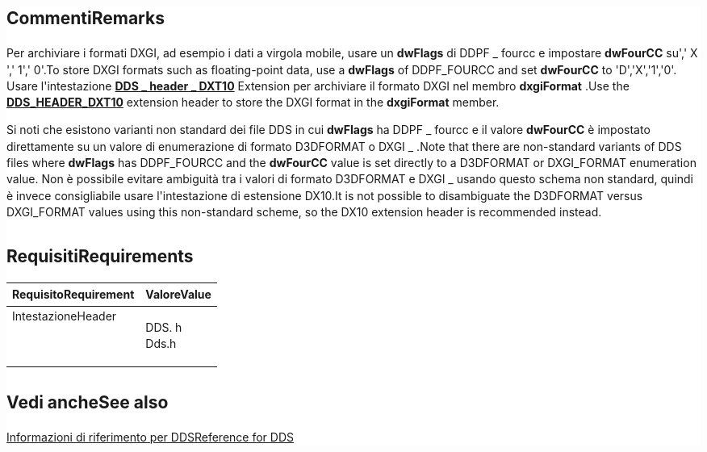 </dd> </dl>

## <a name="remarks"></a><span data-ttu-id="75b97-163">Commenti</span><span class="sxs-lookup"><span data-stu-id="75b97-163">Remarks</span></span>

<span data-ttu-id="75b97-164">Per archiviare i formati DXGI, ad esempio i dati a virgola mobile, usare un **dwFlags** di DDPF \_ fourcc e impostare **dwFourCC** su',' X ',' 1',' 0'.</span><span class="sxs-lookup"><span data-stu-id="75b97-164">To store DXGI formats such as floating-point data, use a **dwFlags** of DDPF\_FOURCC and set **dwFourCC** to 'D','X','1','0'.</span></span> <span data-ttu-id="75b97-165">Usare l'intestazione [**DDS \_ header \_ DXT10**](dds-header-dxt10.md) Extension per archiviare il formato DXGI nel membro **dxgiFormat** .</span><span class="sxs-lookup"><span data-stu-id="75b97-165">Use the [**DDS\_HEADER\_DXT10**](dds-header-dxt10.md) extension header to store the DXGI format in the **dxgiFormat** member.</span></span>

<span data-ttu-id="75b97-166">Si noti che esistono varianti non standard dei file DDS in cui **dwFlags** ha DDPF \_ fourcc e il valore **dwFourCC** è impostato direttamente su un valore di enumerazione di formato D3DFORMAT o DXGI \_ .</span><span class="sxs-lookup"><span data-stu-id="75b97-166">Note that there are non-standard variants of DDS files where **dwFlags** has DDPF\_FOURCC and the **dwFourCC** value is set directly to a D3DFORMAT or DXGI\_FORMAT enumeration value.</span></span> <span data-ttu-id="75b97-167">Non è possibile evitare ambiguità tra i valori di formato D3DFORMAT e DXGI \_ usando questo schema non standard, quindi è invece consigliabile usare l'intestazione di estensione DX10.</span><span class="sxs-lookup"><span data-stu-id="75b97-167">It is not possible to disambiguate the D3DFORMAT versus DXGI\_FORMAT values using this non-standard scheme, so the DX10 extension header is recommended instead.</span></span>

## <a name="requirements"></a><span data-ttu-id="75b97-168">Requisiti</span><span class="sxs-lookup"><span data-stu-id="75b97-168">Requirements</span></span>



| <span data-ttu-id="75b97-169">Requisito</span><span class="sxs-lookup"><span data-stu-id="75b97-169">Requirement</span></span> | <span data-ttu-id="75b97-170">Valore</span><span class="sxs-lookup"><span data-stu-id="75b97-170">Value</span></span> |
|-------------------|----------------------------------------------------------------------------------|
| <span data-ttu-id="75b97-171">Intestazione</span><span class="sxs-lookup"><span data-stu-id="75b97-171">Header</span></span><br/> | <dl> <span data-ttu-id="75b97-172"><dt>DDS. h</dt></span><span class="sxs-lookup"><span data-stu-id="75b97-172"><dt>Dds.h</dt></span></span> </dl> |



## <a name="see-also"></a><span data-ttu-id="75b97-173">Vedi anche</span><span class="sxs-lookup"><span data-stu-id="75b97-173">See also</span></span>

<dl> <dt>

[<span data-ttu-id="75b97-174">Informazioni di riferimento per DDS</span><span class="sxs-lookup"><span data-stu-id="75b97-174">Reference for DDS</span></span>](dx-graphics-dds-reference.md)
</dt> </dl>

 

